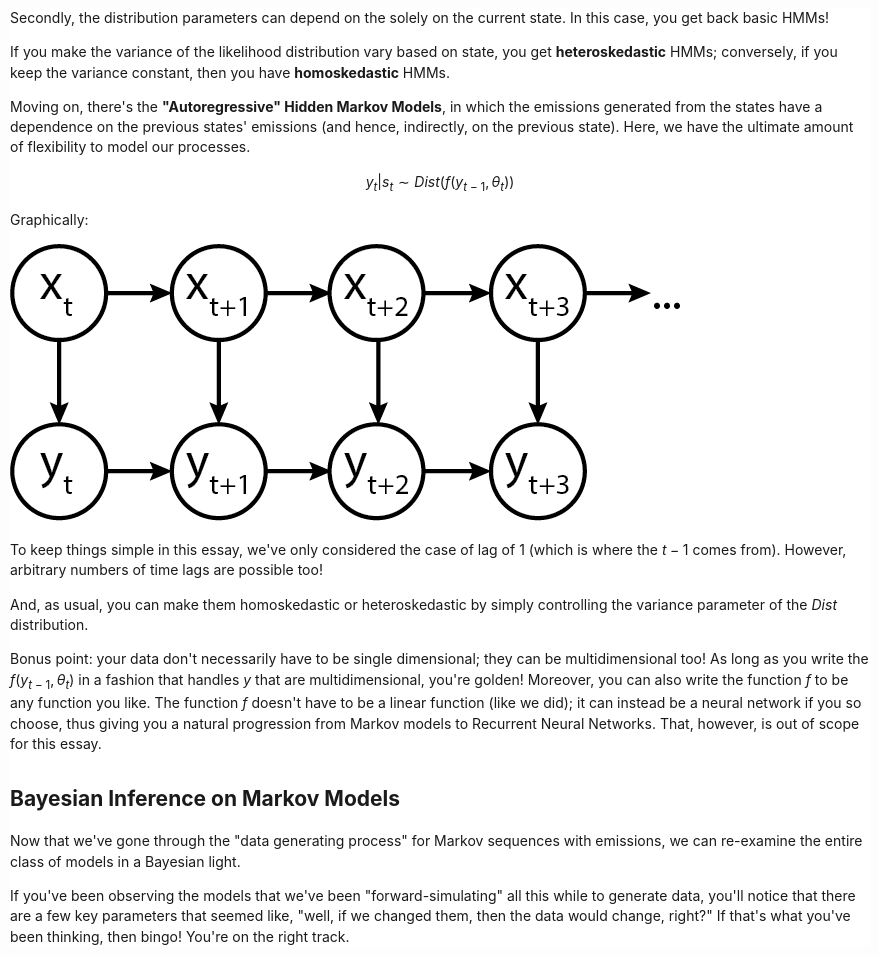 Secondly, the distribution parameters can depend on the solely on the current state. In this case, you get back basic HMMs!

If you make the variance of the likelihood distribution vary based on state, you get **heteroskedastic** HMMs; conversely, if you keep the variance constant, then you have **homoskedastic** HMMs.

Moving on, there's the **"Autoregressive" Hidden Markov Models**, in which the emissions generated from the states have a dependence on the previous states' emissions (and hence, indirectly, on the previous state). Here, we have the ultimate amount of flexibility to model our processes.

$$y_t|s_t \sim Dist(f(y_{t-1}, \theta_t))$$

Graphically:

![](./markov-models-figures/03-autoregressive-emissions.png)

To keep things simple in this essay, we've only considered the case of lag of 1 (which is where the $t-1$ comes from). However, arbitrary numbers of time lags are possible too!

And, as usual, you can make them homoskedastic or heteroskedastic by simply controlling the variance parameter of the $Dist$ distribution.

Bonus point: your data don't necessarily have to be single dimensional;
they can be multidimensional too!
As long as you write the $f(y_{t-1}, \theta_t)$
in a fashion that handles $y$ that are multidimensional,
you're golden!
Moreover, you can also write the function $f$ to be any function you like.
The function $f$ doesn't have to be a linear function (like we did);
it can instead be a neural network if you so choose,
thus giving you a natural progression from Markov models to Recurrent Neural Networks.
That, however, is out of scope for this essay.

## Bayesian Inference on Markov Models

Now that we've gone through the "data generating process" for Markov sequences with emissions, we can re-examine the entire class of models in a Bayesian light.

If you've been observing the models that we've been "forward-simulating" all this while to generate data, you'll notice that there are a few key parameters that seemed like, "well, if we changed them, then the data would change, right?" If that's what you've been thinking, then bingo! You're on the right track.
